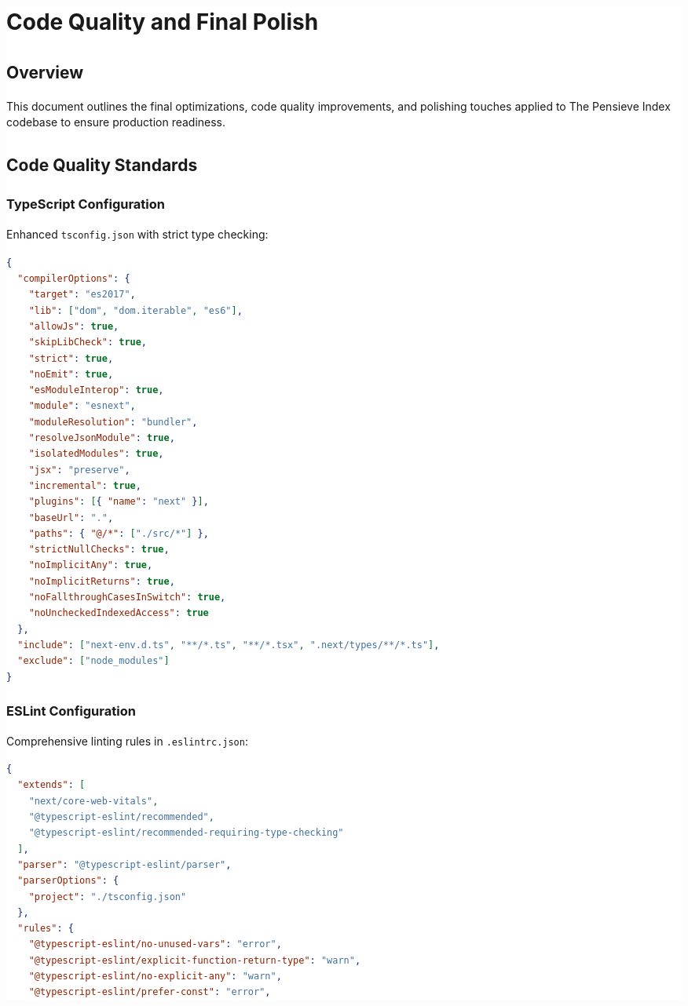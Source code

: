 # Code Quality and Final Polish

## Overview

This document outlines the final optimizations, code quality improvements, and polishing touches applied to The Pensieve Index codebase to ensure production readiness.

## Code Quality Standards

### TypeScript Configuration

Enhanced `tsconfig.json` with strict type checking:

```json
{
  "compilerOptions": {
    "target": "es2017",
    "lib": ["dom", "dom.iterable", "es6"],
    "allowJs": true,
    "skipLibCheck": true,
    "strict": true,
    "noEmit": true,
    "esModuleInterop": true,
    "module": "esnext",
    "moduleResolution": "bundler",
    "resolveJsonModule": true,
    "isolatedModules": true,
    "jsx": "preserve",
    "incremental": true,
    "plugins": [{ "name": "next" }],
    "baseUrl": ".",
    "paths": { "@/*": ["./src/*"] },
    "strictNullChecks": true,
    "noImplicitAny": true,
    "noImplicitReturns": true,
    "noFallthroughCasesInSwitch": true,
    "noUncheckedIndexedAccess": true
  },
  "include": ["next-env.d.ts", "**/*.ts", "**/*.tsx", ".next/types/**/*.ts"],
  "exclude": ["node_modules"]
}
```

### ESLint Configuration

Comprehensive linting rules in `.eslintrc.json`:

```json
{
  "extends": [
    "next/core-web-vitals",
    "@typescript-eslint/recommended",
    "@typescript-eslint/recommended-requiring-type-checking"
  ],
  "parser": "@typescript-eslint/parser",
  "parserOptions": {
    "project": "./tsconfig.json"
  },
  "rules": {
    "@typescript-eslint/no-unused-vars": "error",
    "@typescript-eslint/explicit-function-return-type": "warn",
    "@typescript-eslint/no-explicit-any": "warn",
    "@typescript-eslint/prefer-const": "error",
```